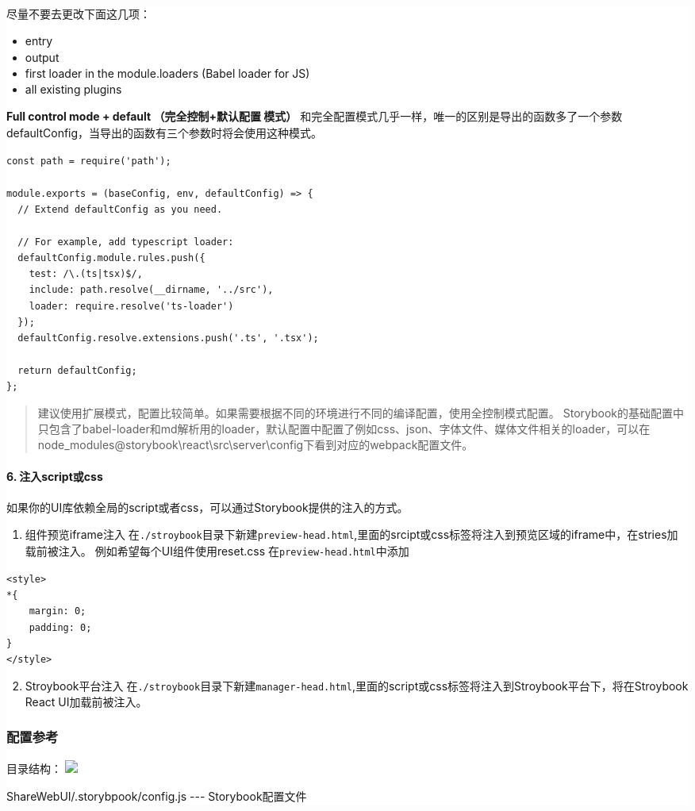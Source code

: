 尽量不要去更改下面这几项：
- entry 
- output
- first loader in the module.loaders (Babel loader for JS)
- all existing plugins

**Full control mode + default （完全控制+默认配置 模式）**
和完全配置模式几乎一样，唯一的区别是导出的函数多了一个参数defaultConfig，当导出的函数有三个参数时将会使用这种模式。

```
const path = require('path');

module.exports = (baseConfig, env, defaultConfig) => {
  // Extend defaultConfig as you need.

  // For example, add typescript loader:
  defaultConfig.module.rules.push({
    test: /\.(ts|tsx)$/,
    include: path.resolve(__dirname, '../src'),
    loader: require.resolve('ts-loader')
  });
  defaultConfig.resolve.extensions.push('.ts', '.tsx');

  return defaultConfig;
};
```

> 建议使用扩展模式，配置比较简单。如果需要根据不同的环境进行不同的编译配置，使用全控制模式配置。
> Storybook的基础配置中只包含了babel-loader和md解析用的loader，默认配置中配置了例如css、json、字体文件、媒体文件相关的loader，可以在node_modules\@storybook\react\src\server\config下看到对应的webpack配置文件。

#### 6. 注入script或css
如果你的UI库依赖全局的script或者css，可以通过Storybook提供的注入的方式。
1. 组件预览iframe注入
在`./stroybook`目录下新建`preview-head.html`,里面的srcipt或css标签将注入到预览区域的iframe中，在stries加载前被注入。
例如希望每个UI组件使用reset.css
在`preview-head.html`中添加

```
<style>
*{
	margin: 0;
	padding: 0;
}
</style>
```
2. Stroybook平台注入
在`./stroybook`目录下新建`manager-head.html`,里面的script或css标签将注入到Stroybook平台下，将在Stroybook React UI加载前被注入。
### 配置参考
目录结构：
![](http://ow67vzejn.bkt.clouddn.com/18-2-1/63393048.jpg)

ShareWebUI/.storybpook/config.js --- Storybook配置文件
